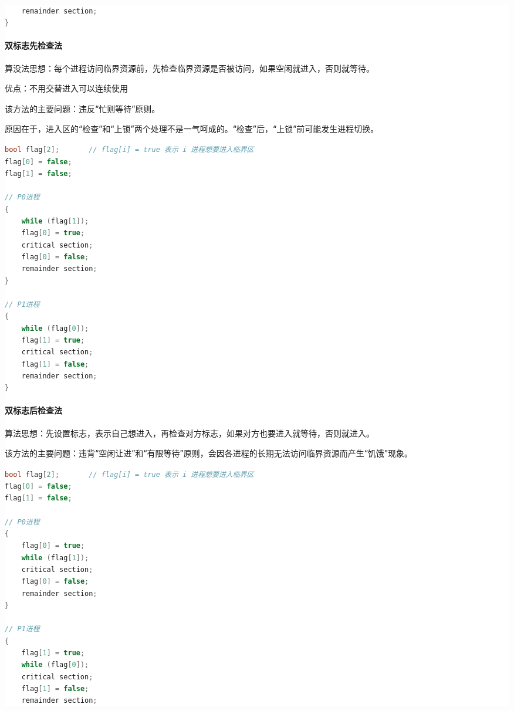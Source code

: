 ```c
    remainder section;
}
```



#### 双标志先检查法

算没法思想：每个进程访问临界资源前，先检查临界资源是否被访问，如果空闲就进入，否则就等待。

优点：不用交替进入可以连续使用

该方法的主要问题：违反“忙则等待”原则。

原因在于，进入区的“检查”和“上锁”两个处理不是一气呵成的。“检查”后，“上锁”前可能发生进程切换。

```c
bool flag[2];       // flag[i] = true 表示 i 进程想要进入临界区
flag[0] = false;
flag[1] = false;

// P0进程
{
    while (flag[1]);
    flag[0] = true;
    critical section;
    flag[0] = false;
    remainder section;
}

// P1进程
{
    while (flag[0]);
    flag[1] = true;
    critical section;
    flag[1] = false;
    remainder section;
}
```



#### 双标志后检查法

算法思想：先设置标志，表示自己想进入，再检查对方标志，如果对方也要进入就等待，否则就进入。

该方法的主要问题：违背“空闲让进”和“有限等待”原则，会因各进程的长期无法访问临界资源而产生“饥饿”现象。

```c
bool flag[2];       // flag[i] = true 表示 i 进程想要进入临界区
flag[0] = false;
flag[1] = false;        

// P0进程
{
    flag[0] = true;
    while (flag[1]);
    critical section;
    flag[0] = false;
    remainder section;
}

// P1进程
{
    flag[1] = true;
    while (flag[0]);
    critical section;
    flag[1] = false;
    remainder section;
```